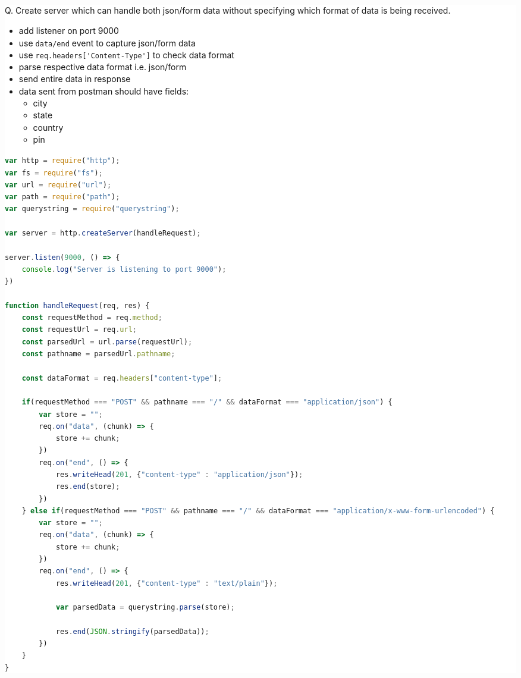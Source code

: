 Q. Create server which can handle both json/form data without specifying which format of data is being received.
- add listener on port 9000
- use `data/end` event to capture json/form data
- use `req.headers['Content-Type']` to check data format
- parse respective data format i.e. json/form 
- send entire data in response
- data sent from postman should have fields:
  - city
  - state
  - country
  - pin

```js
var http = require("http");
var fs = require("fs");
var url = require("url");
var path = require("path");
var querystring = require("querystring");

var server = http.createServer(handleRequest);

server.listen(9000, () => {
    console.log("Server is listening to port 9000");
})

function handleRequest(req, res) {
    const requestMethod = req.method;
    const requestUrl = req.url;
    const parsedUrl = url.parse(requestUrl);
    const pathname = parsedUrl.pathname;

    const dataFormat = req.headers["content-type"];

    if(requestMethod === "POST" && pathname === "/" && dataFormat === "application/json") {
        var store = "";
        req.on("data", (chunk) => {
            store += chunk;
        })
        req.on("end", () => {
            res.writeHead(201, {"content-type" : "application/json"});
            res.end(store);
        })
    } else if(requestMethod === "POST" && pathname === "/" && dataFormat === "application/x-www-form-urlencoded") {
        var store = "";
        req.on("data", (chunk) => {
            store += chunk;
        })
        req.on("end", () => {
            res.writeHead(201, {"content-type" : "text/plain"});

            var parsedData = querystring.parse(store);

            res.end(JSON.stringify(parsedData));
        })
    }
}
```
